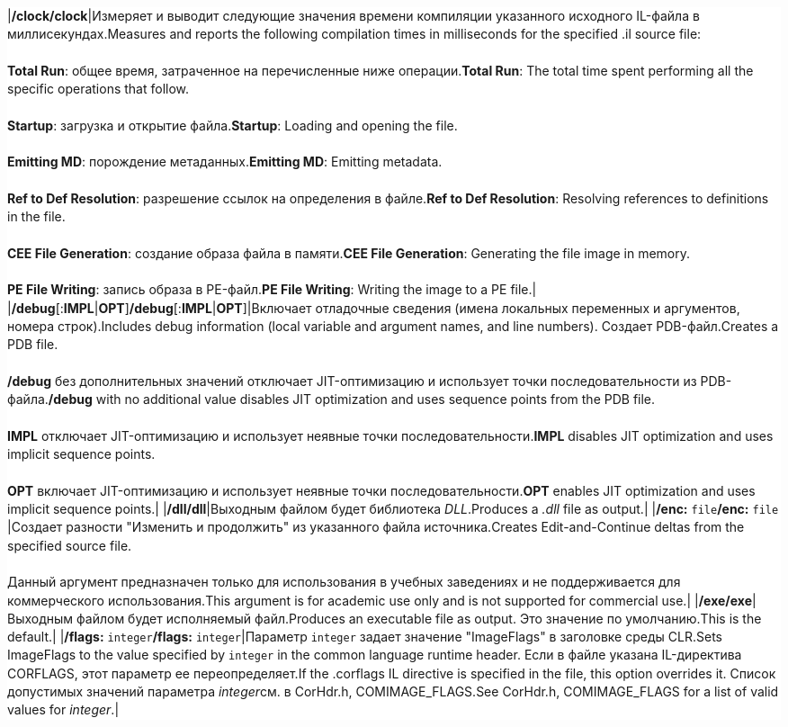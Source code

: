 |<span data-ttu-id="b9e6c-134">**/clock**</span><span class="sxs-lookup"><span data-stu-id="b9e6c-134">**/clock**</span></span>|<span data-ttu-id="b9e6c-135">Измеряет и выводит следующие значения времени компиляции указанного исходного IL-файла в миллисекундах.</span><span class="sxs-lookup"><span data-stu-id="b9e6c-135">Measures and reports the following compilation times in milliseconds for the specified .il source file:</span></span><br /><br /> <span data-ttu-id="b9e6c-136">**Total Run**: общее время, затраченное на перечисленные ниже операции.</span><span class="sxs-lookup"><span data-stu-id="b9e6c-136">**Total Run**: The total time spent performing all the specific operations that follow.</span></span><br /><br /> <span data-ttu-id="b9e6c-137">**Startup**: загрузка и открытие файла.</span><span class="sxs-lookup"><span data-stu-id="b9e6c-137">**Startup**: Loading and opening the file.</span></span><br /><br /> <span data-ttu-id="b9e6c-138">**Emitting MD**: порождение метаданных.</span><span class="sxs-lookup"><span data-stu-id="b9e6c-138">**Emitting MD**: Emitting metadata.</span></span><br /><br /> <span data-ttu-id="b9e6c-139">**Ref to Def Resolution**: разрешение ссылок на определения в файле.</span><span class="sxs-lookup"><span data-stu-id="b9e6c-139">**Ref to Def Resolution**: Resolving references to definitions in the file.</span></span><br /><br /> <span data-ttu-id="b9e6c-140">**CEE File Generation**: создание образа файла в памяти.</span><span class="sxs-lookup"><span data-stu-id="b9e6c-140">**CEE File Generation**: Generating the file image in memory.</span></span><br /><br /> <span data-ttu-id="b9e6c-141">**PE File Writing**: запись образа в PE-файл.</span><span class="sxs-lookup"><span data-stu-id="b9e6c-141">**PE File Writing**: Writing the image to a PE file.</span></span>|
|<span data-ttu-id="b9e6c-142">**/debug**[:**IMPL**&#124;**OPT**]</span><span class="sxs-lookup"><span data-stu-id="b9e6c-142">**/debug**[:**IMPL**&#124;**OPT**]</span></span>|<span data-ttu-id="b9e6c-143">Включает отладочные сведения (имена локальных переменных и аргументов, номера строк).</span><span class="sxs-lookup"><span data-stu-id="b9e6c-143">Includes debug information (local variable and argument names, and line numbers).</span></span> <span data-ttu-id="b9e6c-144">Создает PDB-файл.</span><span class="sxs-lookup"><span data-stu-id="b9e6c-144">Creates a PDB file.</span></span><br /><br /> <span data-ttu-id="b9e6c-145">**/debug** без дополнительных значений отключает JIT-оптимизацию и использует точки последовательности из PDB-файла.</span><span class="sxs-lookup"><span data-stu-id="b9e6c-145">**/debug** with no additional value disables JIT optimization and uses sequence points from the PDB file.</span></span><br /><br /> <span data-ttu-id="b9e6c-146">**IMPL** отключает JIT-оптимизацию и использует неявные точки последовательности.</span><span class="sxs-lookup"><span data-stu-id="b9e6c-146">**IMPL** disables JIT optimization and uses implicit sequence points.</span></span><br /><br /> <span data-ttu-id="b9e6c-147">**OPT** включает JIT-оптимизацию и использует неявные точки последовательности.</span><span class="sxs-lookup"><span data-stu-id="b9e6c-147">**OPT** enables JIT optimization and uses implicit sequence points.</span></span>|
|<span data-ttu-id="b9e6c-148">**/dll**</span><span class="sxs-lookup"><span data-stu-id="b9e6c-148">**/dll**</span></span>|<span data-ttu-id="b9e6c-149">Выходным файлом будет библиотека *DLL*.</span><span class="sxs-lookup"><span data-stu-id="b9e6c-149">Produces a *.dll* file as output.</span></span>|
|<span data-ttu-id="b9e6c-150">**/enc:** `file`</span><span class="sxs-lookup"><span data-stu-id="b9e6c-150">**/enc:** `file`</span></span>|<span data-ttu-id="b9e6c-151">Создает разности "Изменить и продолжить" из указанного файла источника.</span><span class="sxs-lookup"><span data-stu-id="b9e6c-151">Creates Edit-and-Continue deltas from the specified source file.</span></span><br /><br /> <span data-ttu-id="b9e6c-152">Данный аргумент предназначен только для использования в учебных заведениях и не поддерживается для коммерческого использования.</span><span class="sxs-lookup"><span data-stu-id="b9e6c-152">This argument is for academic use only and is not supported for commercial use.</span></span>|
|<span data-ttu-id="b9e6c-153">**/exe**</span><span class="sxs-lookup"><span data-stu-id="b9e6c-153">**/exe**</span></span>|<span data-ttu-id="b9e6c-154">Выходным файлом будет исполняемый файл.</span><span class="sxs-lookup"><span data-stu-id="b9e6c-154">Produces an executable file as output.</span></span> <span data-ttu-id="b9e6c-155">Это значение по умолчанию.</span><span class="sxs-lookup"><span data-stu-id="b9e6c-155">This is the default.</span></span>|
|<span data-ttu-id="b9e6c-156">**/flags:** `integer`</span><span class="sxs-lookup"><span data-stu-id="b9e6c-156">**/flags:** `integer`</span></span>|<span data-ttu-id="b9e6c-157">Параметр `integer` задает значение "ImageFlags" в заголовке среды CLR.</span><span class="sxs-lookup"><span data-stu-id="b9e6c-157">Sets ImageFlags to the value specified by `integer` in the common language runtime header.</span></span> <span data-ttu-id="b9e6c-158">Если в файле указана IL-директива CORFLAGS, этот параметр ее переопределяет.</span><span class="sxs-lookup"><span data-stu-id="b9e6c-158">If the .corflags IL directive is specified in the file, this option overrides it.</span></span> <span data-ttu-id="b9e6c-159">Список допустимых значений параметра *integer*см. в CorHdr.h, COMIMAGE_FLAGS.</span><span class="sxs-lookup"><span data-stu-id="b9e6c-159">See CorHdr.h, COMIMAGE_FLAGS for a list of valid values for *integer*.</span></span>|